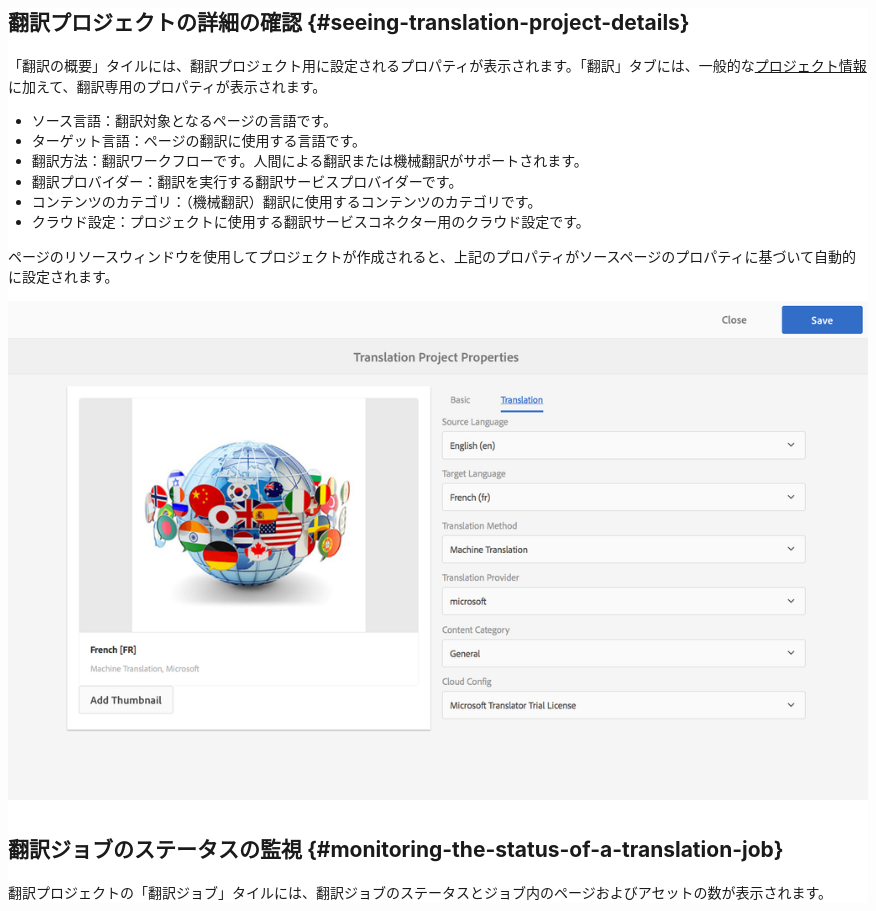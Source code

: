 ## 翻訳プロジェクトの詳細の確認 {#seeing-translation-project-details}

「翻訳の概要」タイルには、翻訳プロジェクト用に設定されるプロパティが表示されます。「翻訳」タブには、一般的な[プロジェクト情報](/help/sites-authoring/projects.md#project-info)に加えて、翻訳専用のプロパティが表示されます。

* ソース言語：翻訳対象となるページの言語です。
* ターゲット言語：ページの翻訳に使用する言語です。
* 翻訳方法：翻訳ワークフローです。人間による翻訳または機械翻訳がサポートされます。
* 翻訳プロバイダー：翻訳を実行する翻訳サービスプロバイダーです。
* コンテンツのカテゴリ：（機械翻訳）翻訳に使用するコンテンツのカテゴリです。
* クラウド設定：プロジェクトに使用する翻訳サービスコネクター用のクラウド設定です。

ページのリソースウィンドウを使用してプロジェクトが作成されると、上記のプロパティがソースページのプロパティに基づいて自動的に設定されます。

![chlimage_1-258](assets/chlimage_1-258.png)

## 翻訳ジョブのステータスの監視 {#monitoring-the-status-of-a-translation-job}

翻訳プロジェクトの「翻訳ジョブ」タイルには、翻訳ジョブのステータスとジョブ内のページおよびアセットの数が表示されます。
